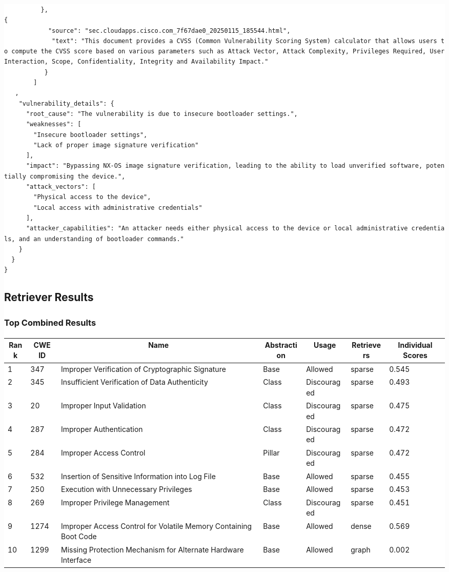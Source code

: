 ```
          },
{
            "source": "sec.cloudapps.cisco.com_7f67dae0_20250115_185544.html",
             "text": "This document provides a CVSS (Common Vulnerability Scoring System) calculator that allows users to compute the CVSS score based on various parameters such as Attack Vector, Attack Complexity, Privileges Required, User Interaction, Scope, Confidentiality, Integrity and Availability Impact."
           }
        ]
   ,
    "vulnerability_details": {
      "root_cause": "The vulnerability is due to insecure bootloader settings.",
      "weaknesses": [
        "Insecure bootloader settings",
        "Lack of proper image signature verification"
      ],
      "impact": "Bypassing NX-OS image signature verification, leading to the ability to load unverified software, potentially compromising the device.",
      "attack_vectors": [
        "Physical access to the device",
        "Local access with administrative credentials"
      ],
      "attacker_capabilities": "An attacker needs either physical access to the device or local administrative credentials, and an understanding of bootloader commands."
    }
  }
}
```

## Retriever Results

### Top Combined Results

| Rank | CWE ID | Name | Abstraction | Usage  | Retrievers | Individual Scores |
|------|--------|------|-------------|-------|------------|-------------------|
| 1 | 347 | Improper Verification of Cryptographic Signature | Base | Allowed | sparse | 0.545 |
| 2 | 345 | Insufficient Verification of Data Authenticity | Class | Discouraged | sparse | 0.493 |
| 3 | 20 | Improper Input Validation | Class | Discouraged | sparse | 0.475 |
| 4 | 287 | Improper Authentication | Class | Discouraged | sparse | 0.472 |
| 5 | 284 | Improper Access Control | Pillar | Discouraged | sparse | 0.472 |
| 6 | 532 | Insertion of Sensitive Information into Log File | Base | Allowed | sparse | 0.455 |
| 7 | 250 | Execution with Unnecessary Privileges | Base | Allowed | sparse | 0.453 |
| 8 | 269 | Improper Privilege Management | Class | Discouraged | sparse | 0.451 |
| 9 | 1274 | Improper Access Control for Volatile Memory Containing Boot Code | Base | Allowed | dense | 0.569 |
| 10 | 1299 | Missing Protection Mechanism for Alternate Hardware Interface | Base | Allowed | graph | 0.002 |
